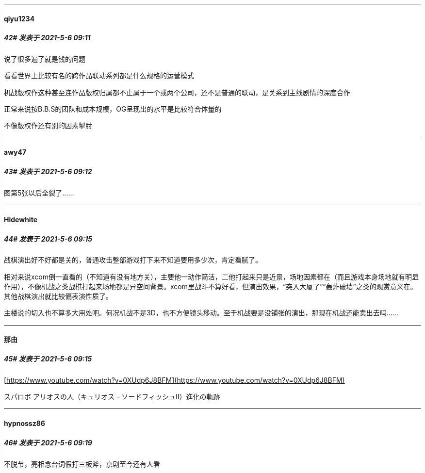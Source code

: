 *****

####  qiyu1234  
##### 42#       发表于 2021-5-6 09:11


说了很多遍了就是钱的问题

看看世界上比较有名的跨作品联动系列都是什么规格的运营模式

机战版权作这种甚至连作品版权归属都不止属于一个或两个公司，还不是普通的联动，是关系到主线剧情的深度合作

正常来说按B.B.S的团队和成本规模，OG呈现出的水平是比较符合体量的

不像版权作还有别的因素掣肘


*****

####  awy47  
##### 43#       发表于 2021-5-6 09:12


图第5张以后全裂了……


*****

####  Hidewhite  
##### 44#       发表于 2021-5-6 09:15


战棋演出好不好都是关的，普通攻击整部游戏打下来不知道要用多少次，肯定看腻了。


相对来说xcom倒一直看的（不知道有没有地方关），主要他一动作简洁，二他打起来只是近景，场地因素都在（而且游戏本身场地就有明显作用），不像机战之类战棋打起来场地都是异空间背景。xcom里战斗不算好看，但演出效果，“突入大厦了”“轰炸破墙”之类的观赏意义在。其他战棋演出就比较偏表演性质了。


主楼说的切入也不算多大用处吧。何况机战不是3D，也不方便镜头移动。至于机战要是没铺张的演出，那现在机战还能卖出去吗……


*****

####  那由  
##### 45#       发表于 2021-5-6 09:15


[https://www.youtube.com/watch?v=0XUdp6J8BFM](https://www.youtube.com/watch?v=0XUdp6J8BFM)

スパロボ アリオスの人（キュリオス - ソードフィッシュII）進化の軌跡


*****

####  hypnossz86  
##### 46#       发表于 2021-5-6 09:19


不脱节，亮相念台词假打三板斧，京剧至今还有人看
